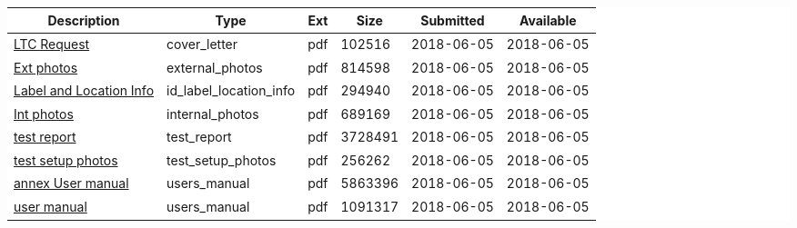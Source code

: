 | Description | Type | Ext | Size | Submitted | Available |
| ----------- | ---- | --- | ---- | --------- | --------- |
| [LTC Request](2AM5A-MA390W/0d2f038c21735376487258da8b2924da/3876374.pdf) | cover_letter | pdf | 102516 | 2018-06-05 | 2018-06-05 |
| [Ext photos](2AM5A-MA390W/0d2f038c21735376487258da8b2924da/3876375.pdf) | external_photos | pdf | 814598 | 2018-06-05 | 2018-06-05 |
| [Label and Location Info](2AM5A-MA390W/0d2f038c21735376487258da8b2924da/3876376.pdf) | id_label_location_info | pdf | 294940 | 2018-06-05 | 2018-06-05 |
| [Int photos](2AM5A-MA390W/0d2f038c21735376487258da8b2924da/3876378.pdf) | internal_photos | pdf | 689169 | 2018-06-05 | 2018-06-05 |
| [test report](2AM5A-MA390W/0d2f038c21735376487258da8b2924da/3876377.pdf) | test_report | pdf | 3728491 | 2018-06-05 | 2018-06-05 |
| [test setup photos](2AM5A-MA390W/0d2f038c21735376487258da8b2924da/3876380.pdf) | test_setup_photos | pdf | 256262 | 2018-06-05 | 2018-06-05 |
| [annex User manual](2AM5A-MA390W/0d2f038c21735376487258da8b2924da/3876379.pdf) | users_manual | pdf | 5863396 | 2018-06-05 | 2018-06-05 |
| [user manual](2AM5A-MA390W/0d2f038c21735376487258da8b2924da/3876381.pdf) | users_manual | pdf | 1091317 | 2018-06-05 | 2018-06-05 |
